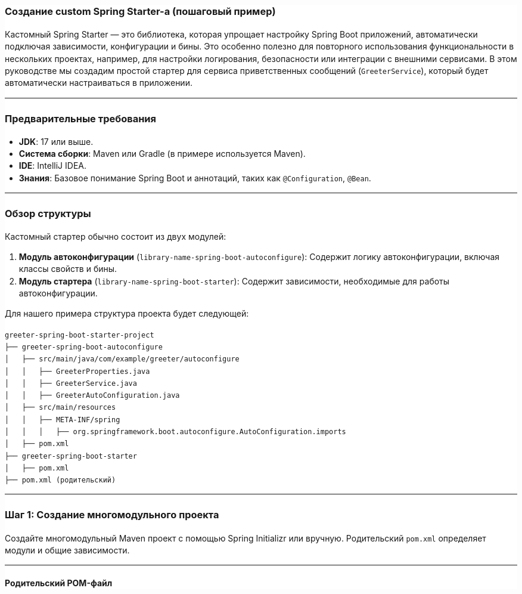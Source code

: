 ### Создание custom Spring Starter-a (пошаговый пример)

Кастомный Spring Starter — это библиотека, которая упрощает настройку Spring Boot приложений, автоматически подключая 
зависимости, конфигурации и бины. Это особенно полезно для повторного использования функциональности в нескольких 
проектах, например, для настройки логирования, безопасности или интеграции с внешними сервисами. В этом руководстве 
мы создадим простой стартер для сервиса приветственных сообщений (`GreeterService`), который будет автоматически 
настраиваться в приложении.

________________________________________________________________________________________________________________________
### Предварительные требования
- **JDK**: 17 или выше.
- **Система сборки**: Maven или Gradle (в примере используется Maven).
- **IDE**: IntelliJ IDEA.
- **Знания**: Базовое понимание Spring Boot и аннотаций, таких как `@Configuration`, `@Bean`.

________________________________________________________________________________________________________________________
### Обзор структуры
Кастомный стартер обычно состоит из двух модулей:

1. **Модуль автоконфигурации** (`library-name-spring-boot-autoconfigure`): Содержит логику автоконфигурации, включая классы свойств и бины.
2. **Модуль стартера** (`library-name-spring-boot-starter`): Содержит зависимости, необходимые для работы автоконфигурации.

Для нашего примера структура проекта будет следующей:

```
greeter-spring-boot-starter-project
├── greeter-spring-boot-autoconfigure
│   ├── src/main/java/com/example/greeter/autoconfigure
│   │   ├── GreeterProperties.java
│   │   ├── GreeterService.java
│   │   ├── GreeterAutoConfiguration.java
│   ├── src/main/resources
│   │   ├── META-INF/spring
│   │   │   ├── org.springframework.boot.autoconfigure.AutoConfiguration.imports
│   ├── pom.xml
├── greeter-spring-boot-starter
│   ├── pom.xml
├── pom.xml (родительский)
```

________________________________________________________________________________________________________________________
### Шаг 1: Создание многомодульного проекта
Создайте многомодульный Maven проект с помощью Spring Initializr или вручную. Родительский `pom.xml` определяет модули и общие зависимости.

________________________________________________________________________________________________________________________
#### Родительский POM-файл
